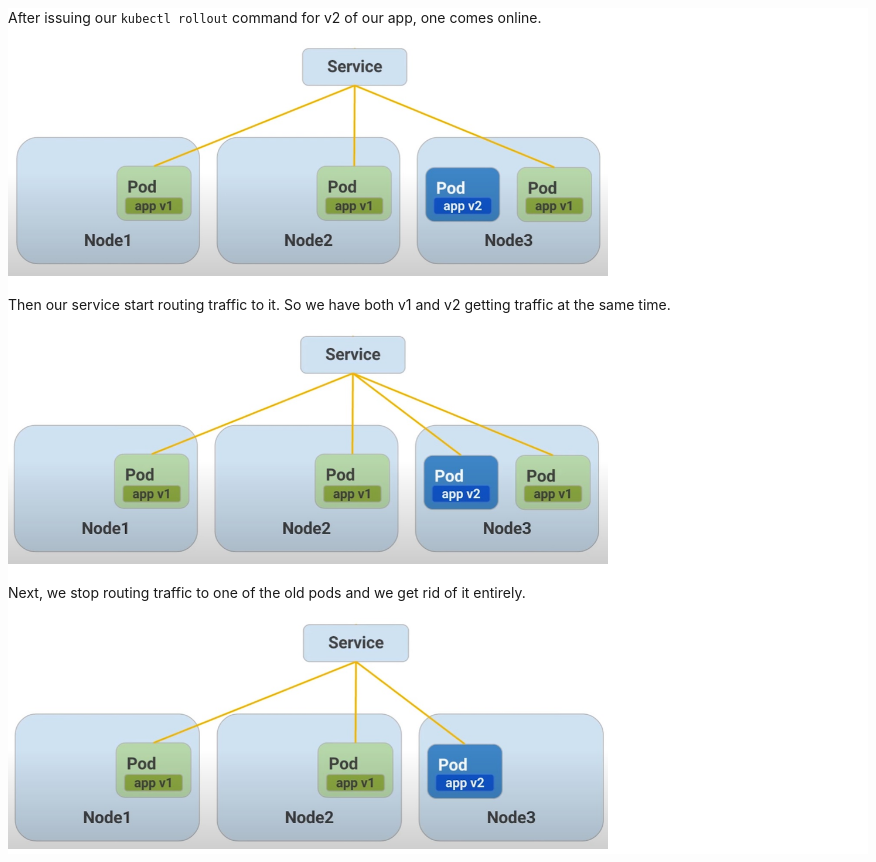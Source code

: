 
After issuing our `kubectl rollout` command for v2 of our app, one comes online.

<img width="600px" src="assets/update2.jpg"/>

Then our service start routing traffic to it. So we have both v1 and v2 getting traffic at the same time.

<img width="600px" src="assets/update3.jpg"/>


Next, we stop routing traffic to one of the old pods and we get rid of it entirely.

<img width="600px" src="assets/update4.jpg"/>
